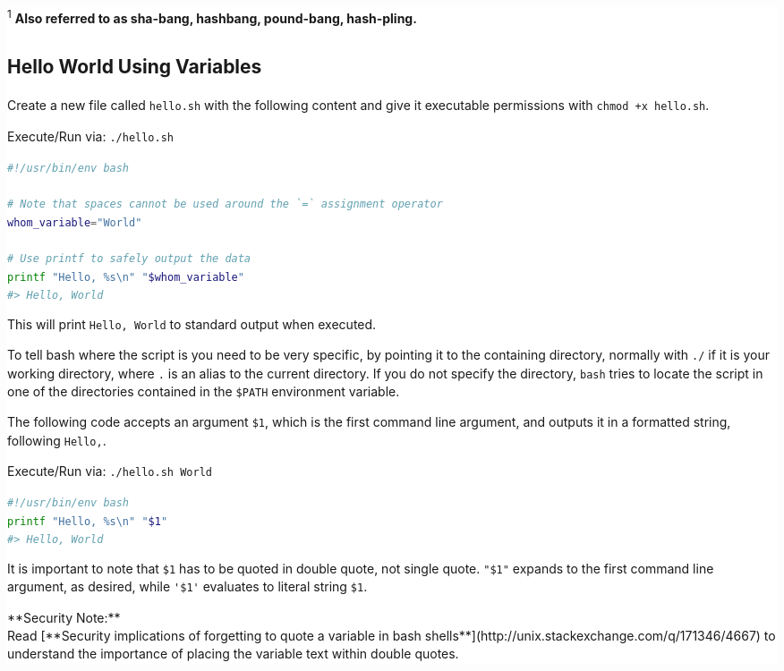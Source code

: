 </li>

<sup>1</sup> **Also referred to as sha-bang, hashbang, pound-bang, hash-pling.**



## Hello World Using Variables


Create a new file called `hello.sh` with the following content and give it executable permissions with `chmod +x hello.sh`.

> 
Execute/Run via: `./hello.sh`


```bash
#!/usr/bin/env bash

# Note that spaces cannot be used around the `=` assignment operator
whom_variable="World"

# Use printf to safely output the data
printf "Hello, %s\n" "$whom_variable"
#> Hello, World

```

This will print `Hello, World` to standard output when executed.

To tell bash where the script is you need to be very specific, by pointing it to the containing directory, normally with `./` if it is your working directory, where `.` is an alias to the current directory. If you do not specify the directory, `bash` tries to locate the script in one of the directories contained in the `$PATH` environment variable.

The following code accepts an argument `$1`, which is the first command line argument, and outputs it in a formatted string, following `Hello,`.

> 
Execute/Run via: `./hello.sh World`


```bash
#!/usr/bin/env bash
printf "Hello, %s\n" "$1"
#> Hello, World

```

It is important to note that `$1` has to be quoted in double quote, not single quote. `"$1"` expands to the first command line argument, as desired, while `'$1'` evaluates to literal string `$1`.

> 
<p>**Security Note:**<br />
Read [**Security implications of forgetting to quote a variable in bash shells**](http://unix.stackexchange.com/q/171346/4667) to understand the importance of placing the variable text within double quotes.</p>

